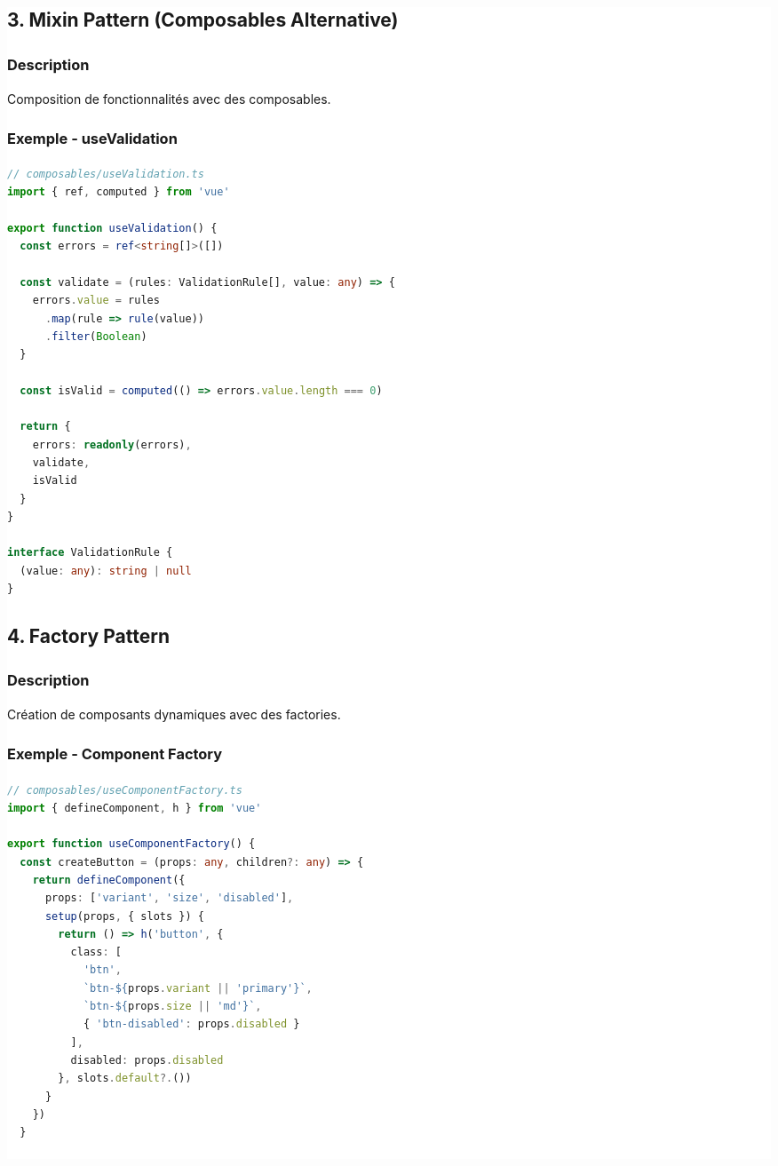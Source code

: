 ## 3. Mixin Pattern (Composables Alternative)

### Description
Composition de fonctionnalités avec des composables.

### Exemple - useValidation
```typescript
// composables/useValidation.ts
import { ref, computed } from 'vue'

export function useValidation() {
  const errors = ref<string[]>([])
  
  const validate = (rules: ValidationRule[], value: any) => {
    errors.value = rules
      .map(rule => rule(value))
      .filter(Boolean)
  }
  
  const isValid = computed(() => errors.value.length === 0)
  
  return {
    errors: readonly(errors),
    validate,
    isValid
  }
}

interface ValidationRule {
  (value: any): string | null
}
```

## 4. Factory Pattern

### Description
Création de composants dynamiques avec des factories.

### Exemple - Component Factory
```typescript
// composables/useComponentFactory.ts
import { defineComponent, h } from 'vue'

export function useComponentFactory() {
  const createButton = (props: any, children?: any) => {
    return defineComponent({
      props: ['variant', 'size', 'disabled'],
      setup(props, { slots }) {
        return () => h('button', {
          class: [
            'btn',
            `btn-${props.variant || 'primary'}`,
            `btn-${props.size || 'md'}`,
            { 'btn-disabled': props.disabled }
          ],
          disabled: props.disabled
        }, slots.default?.())
      }
    })
  }
  
```